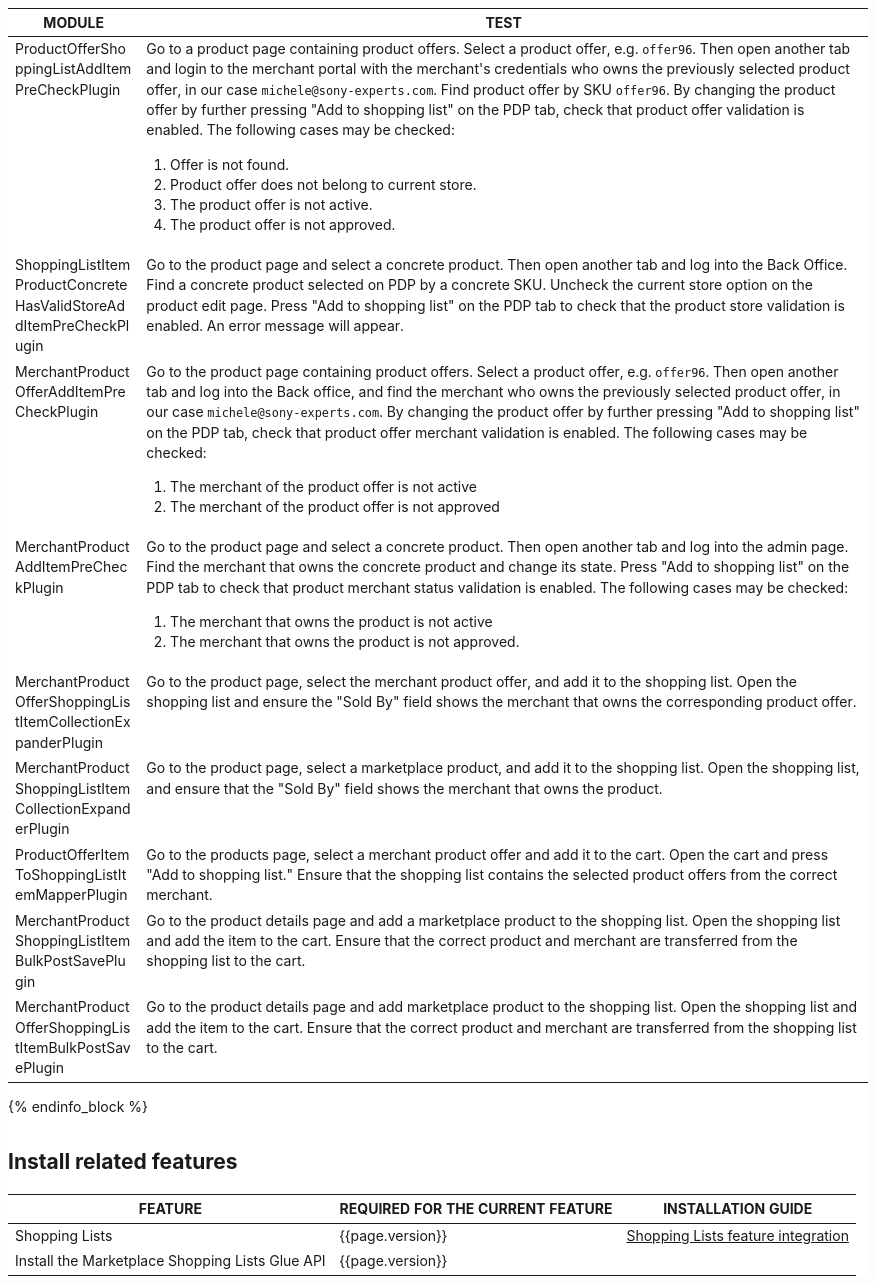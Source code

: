 | MODULE | TEST  |
| ----------------- |-----------------|
| ProductOfferShoppingListAddItemPreCheckPlugin       | Go to a product page containing product offers. Select a product offer, e.g. `offer96`. Then open another tab and login to the merchant portal with the merchant's credentials who owns the previously selected product offer, in our case `michele@sony-experts.com`. Find product offer by SKU `offer96`. By changing the product offer by further pressing "Add to shopping list" on the PDP tab, check that product offer validation is enabled. The following cases may be checked: <ol><li>Offer is not found.</li><li>Product offer does not belong to current store.</li><li>The product offer is not active.</li><li>The product offer is not approved.</li></ol> |
| ShoppingListItemProductConcreteHasValidStoreAddItemPreCheckPlugin       | Go to the product page and select a concrete product. Then open another tab and log into the Back Office. Find a concrete product selected on PDP by a concrete SKU. Uncheck the current store option on the product edit page. Press "Add to shopping list" on the PDP tab to check that the product store validation is enabled. An error message will appear.     |
| MerchantProductOfferAddItemPreCheckPlugin       | Go to the product page containing product offers. Select a product offer, e.g. `offer96`. Then open another tab and log into the Back office, and find the merchant who owns the previously selected product offer, in our case `michele@sony-experts.com`. By changing the product offer by further pressing "Add to shopping list" on the PDP tab, check that product offer merchant validation is enabled. The following cases may be checked: <ol><li>The merchant of the product offer is not active</li><li>The merchant of the product offer is not approved</li></ol>  |
| MerchantProductAddItemPreCheckPlugin       | Go to the product page and select a concrete product. Then open another tab and log into the admin page. Find the merchant that owns the concrete product and change its state. Press "Add to shopping list" on the PDP tab to check that product merchant status validation is enabled. The following cases may be checked: <ol><li>The merchant that owns the product is not active</li><li>The merchant that owns the product is not approved. </li></ol>|
| MerchantProductOfferShoppingListItemCollectionExpanderPlugin       | Go to the product page, select the merchant product offer, and add it to the shopping list. Open the shopping list and ensure the "Sold By" field shows the merchant that owns the corresponding product offer. |
| MerchantProductShoppingListItemCollectionExpanderPlugin       | Go to the product page, select a marketplace product, and add it to the shopping list. Open the shopping list, and ensure that the "Sold By" field shows the merchant that owns the product.  |
| ProductOfferItemToShoppingListItemMapperPlugin       | Go to the products page, select a merchant product offer and add it to the cart. Open the cart and press "Add to shopping list." Ensure that the shopping list contains the selected product offers from the correct merchant.  |
| MerchantProductShoppingListItemBulkPostSavePlugin       | Go to the product details page and add a marketplace product to the shopping list. Open the shopping list and add the item to the cart. Ensure that the correct product and merchant are transferred from the shopping list to the cart.    |
| MerchantProductOfferShoppingListItemBulkPostSavePlugin       | Go to the product details page and add marketplace product to the shopping list. Open the shopping list and add the item to the cart. Ensure that the correct product and merchant are transferred from the shopping list to the cart.  |

{% endinfo_block %}

## Install related features

| FEATURE | REQUIRED FOR THE CURRENT FEATURE | INSTALLATION GUIDE |
| - | - | -|
| Shopping Lists | {{page.version}} | [Shopping Lists feature integration](/docs/pbc/all/shopping-list-and-wishlist/{{page.version}}/base-shop/install-and-upgrade/install-features/install-the-shopping-lists-feature.html)  |
| Install the Marketplace Shopping Lists Glue API | {{page.version}} |    |
